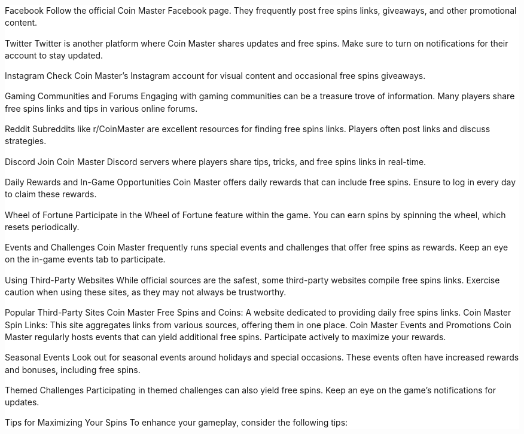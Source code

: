 Facebook
Follow the official Coin Master Facebook page. They frequently post free spins links, giveaways, and other promotional content.

Twitter
Twitter is another platform where Coin Master shares updates and free spins. Make sure to turn on notifications for their account to stay updated.

Instagram
Check Coin Master’s Instagram account for visual content and occasional free spins giveaways.

Gaming Communities and Forums
Engaging with gaming communities can be a treasure trove of information. Many players share free spins links and tips in various online forums.

Reddit
Subreddits like r/CoinMaster are excellent resources for finding free spins links. Players often post links and discuss strategies.

Discord
Join Coin Master Discord servers where players share tips, tricks, and free spins links in real-time.

Daily Rewards and In-Game Opportunities
Coin Master offers daily rewards that can include free spins. Ensure to log in every day to claim these rewards.

Wheel of Fortune
Participate in the Wheel of Fortune feature within the game. You can earn spins by spinning the wheel, which resets periodically.

Events and Challenges
Coin Master frequently runs special events and challenges that offer free spins as rewards. Keep an eye on the in-game events tab to participate.

Using Third-Party Websites
While official sources are the safest, some third-party websites compile free spins links. Exercise caution when using these sites, as they may not always be trustworthy.

Popular Third-Party Sites
Coin Master Free Spins and Coins: A website dedicated to providing daily free spins links.
Coin Master Spin Links: This site aggregates links from various sources, offering them in one place.
Coin Master Events and Promotions
Coin Master regularly hosts events that can yield additional free spins. Participate actively to maximize your rewards.

Seasonal Events
Look out for seasonal events around holidays and special occasions. These events often have increased rewards and bonuses, including free spins.

Themed Challenges
Participating in themed challenges can also yield free spins. Keep an eye on the game’s notifications for updates.

Tips for Maximizing Your Spins
To enhance your gameplay, consider the following tips:
